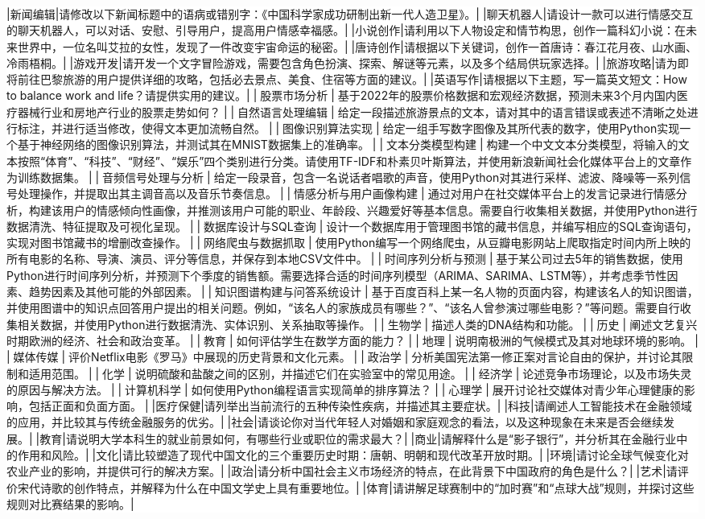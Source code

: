 |新闻编辑|请修改以下新闻标题中的语病或错别字：《中国科学家成功研制出新一代人造卫星》。|
|聊天机器人|请设计一款可以进行情感交互的聊天机器人，可以对话、安慰、引导用户，提高用户情感幸福感。|
|小说创作|请利用以下人物设定和情节构思，创作一篇科幻小说：在未来世界中，一位名叫艾拉的女性，发现了一件改变宇宙命运的秘密。|
|唐诗创作|请根据以下关键词，创作一首唐诗：春江花月夜、山水画、冷雨梧桐。|
|游戏开发|请开发一个文字冒险游戏，需要包含角色扮演、探索、解谜等元素，以及多个结局供玩家选择。|
|旅游攻略|请为即将前往巴黎旅游的用户提供详细的攻略，包括必去景点、美食、住宿等方面的建议。|
|英语写作|请根据以下主题，写一篇英文短文：How to balance work and life？请提供实用的建议。|
| 股票市场分析                           | 基于2022年的股票价格数据和宏观经济数据，预测未来3个月内国内医疗器械行业和房地产行业的股票走势如何？                                                                                                                                                                             |
| 自然语言处理编辑                       | 给定一段描述旅游景点的文本，请对其中的语言错误或表述不清晰之处进行标注，并进行适当修改，使得文本更加流畅自然。                                                                                                                                                               |
| 图像识别算法实现                       | 给定一组手写数字图像及其所代表的数字，使用Python实现一个基于神经网络的图像识别算法，并测试其在MNIST数据集上的准确率。                                                                                                                                               |
| 文本分类模型构建                       | 构建一个中文文本分类模型，将输入的文本按照“体育”、“科技”、“财经”、“娱乐”四个类别进行分类。请使用TF-IDF和朴素贝叶斯算法，并使用新浪新闻社会化媒体平台上的文章作为训练数据集。                                                                                                    |
| 音频信号处理与分析                     | 给定一段录音，包含一名说话者唱歌的声音，使用Python对其进行采样、滤波、降噪等一系列信号处理操作，并提取出其主调音高以及音乐节奏信息。                                                                                                                                              |
| 情感分析与用户画像构建                 | 通过对用户在社交媒体平台上的发言记录进行情感分析，构建该用户的情感倾向性画像，并推测该用户可能的职业、年龄段、兴趣爱好等基本信息。需要自行收集相关数据，并使用Python进行数据清洗、特征提取及可视化呈现。                                                                         |
| 数据库设计与SQL查询                    | 设计一个数据库用于管理图书馆的藏书信息，并编写相应的SQL查询语句，实现对图书馆藏书的增删改查操作。                                                                                                                                                                     |
| 网络爬虫与数据抓取                       | 使用Python编写一个网络爬虫，从豆瓣电影网站上爬取指定时间内所上映的所有电影的名称、导演、演员、评分等信息，并保存到本地CSV文件中。                                                                                                                                              |
| 时间序列分析与预测                     | 基于某公司过去5年的销售数据，使用Python进行时间序列分析，并预测下个季度的销售额。需要选择合适的时间序列模型（ARIMA、SARIMA、LSTM等），并考虑季节性因素、趋势因素及其他可能的外部因素。                                                                                        |
| 知识图谱构建与问答系统设计             | 基于百度百科上某一名人物的页面内容，构建该名人的知识图谱，并使用图谱中的知识点回答用户提出的相关问题。例如，“该名人的家族成员有哪些？”、“该名人曾参演过哪些电影？”等问题。需要自行收集相关数据，并使用Python进行数据清洗、实体识别、关系抽取等操作。 |
| 生物学 | 描述人类的DNA结构和功能。 |
| 历史 | 阐述文艺复兴时期欧洲的经济、社会和政治变革。 |
| 教育 | 如何评估学生在数学方面的能力？ |
| 地理 | 说明南极洲的气候模式及其对地球环境的影响。 |
| 媒体传媒 | 评价Netflix电影《罗马》中展现的历史背景和文化元素。 |
| 政治学 | 分析美国宪法第一修正案对言论自由的保护，并讨论其限制和适用范围。 |
| 化学 | 说明硫酸和盐酸之间的区别，并描述它们在实验室中的常见用途。 |
| 经济学 | 论述竞争市场理论，以及市场失灵的原因与解决方法。 |
| 计算机科学 | 如何使用Python编程语言实现简单的排序算法？ |
| 心理学 | 展开讨论社交媒体对青少年心理健康的影响，包括正面和负面方面。 |
|医疗保健|请列举出当前流行的五种传染性疾病，并描述其主要症状。|
|科技|请阐述人工智能技术在金融领域的应用，并比较其与传统金融服务的优劣。|
|社会|请谈论你对当代年轻人对婚姻和家庭观念的看法，以及这种现象在未来是否会继续发展。|
|教育|请说明大学本科生的就业前景如何，有哪些行业或职位的需求最大？|
|商业|请解释什么是“影子银行”，并分析其在金融行业中的作用和风险。|
|文化|请比较塑造了现代中国文化的三个重要历史时期：唐朝、明朝和现代改革开放时期。|
|环境|请讨论全球气候变化对农业产业的影响，并提供可行的解决方案。|
|政治|请分析中国社会主义市场经济的特点，在此背景下中国政府的角色是什么？|
|艺术|请评价宋代诗歌的创作特点，并解释为什么在中国文学史上具有重要地位。|
|体育|请讲解足球赛制中的“加时赛”和“点球大战”规则，并探讨这些规则对比赛结果的影响。|